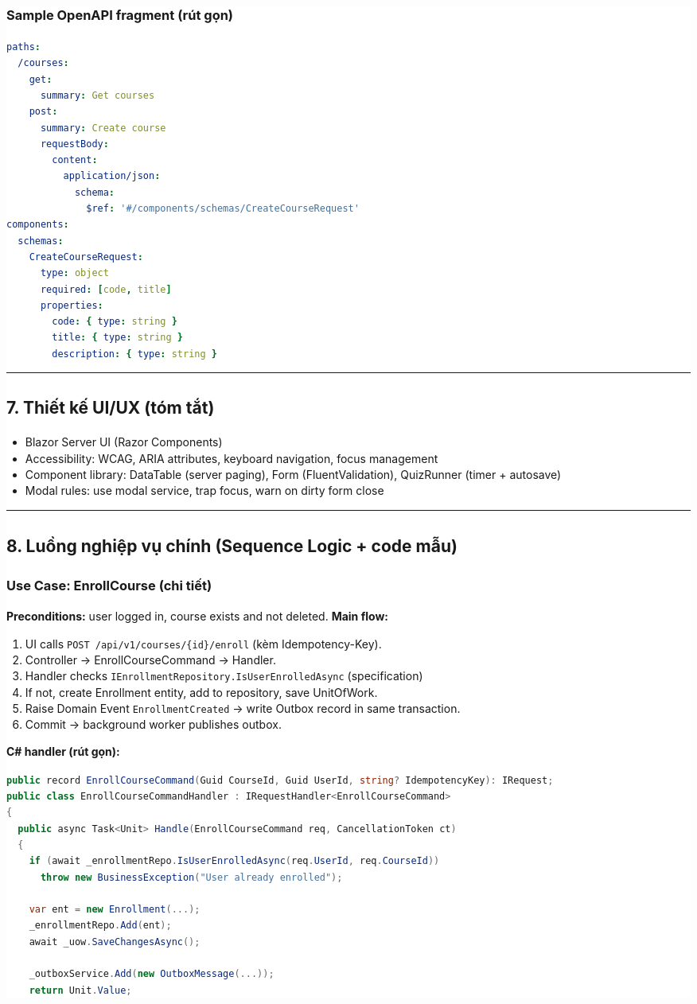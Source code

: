 ### Sample OpenAPI fragment (rút gọn)
```yaml
paths:
  /courses:
    get:
      summary: Get courses
    post:
      summary: Create course
      requestBody:
        content:
          application/json:
            schema:
              $ref: '#/components/schemas/CreateCourseRequest'
components:
  schemas:
    CreateCourseRequest:
      type: object
      required: [code, title]
      properties:
        code: { type: string }
        title: { type: string }
        description: { type: string }
```

---

## 7. Thiết kế UI/UX (tóm tắt)
- Blazor Server UI (Razor Components)
- Accessibility: WCAG, ARIA attributes, keyboard navigation, focus management
- Component library: DataTable (server paging), Form (FluentValidation), QuizRunner (timer + autosave)
- Modal rules: use modal service, trap focus, warn on dirty form close

---

## 8. Luồng nghiệp vụ chính (Sequence Logic + code mẫu)
### Use Case: EnrollCourse (chi tiết)
**Preconditions:** user logged in, course exists and not deleted.
**Main flow:**
1. UI calls `POST /api/v1/courses/{id}/enroll` (kèm Idempotency-Key).
2. Controller -> EnrollCourseCommand -> Handler.
3. Handler checks `IEnrollmentRepository.IsUserEnrolledAsync` (specification)
4. If not, create Enrollment entity, add to repository, save UnitOfWork.
5. Raise Domain Event `EnrollmentCreated` → write Outbox record in same transaction.
6. Commit → background worker publishes outbox.

**C# handler (rút gọn):**
```csharp
public record EnrollCourseCommand(Guid CourseId, Guid UserId, string? IdempotencyKey): IRequest;
public class EnrollCourseCommandHandler : IRequestHandler<EnrollCourseCommand>
{
  public async Task<Unit> Handle(EnrollCourseCommand req, CancellationToken ct)
  {
    if (await _enrollmentRepo.IsUserEnrolledAsync(req.UserId, req.CourseId))
      throw new BusinessException("User already enrolled");

    var ent = new Enrollment(...);
    _enrollmentRepo.Add(ent);
    await _uow.SaveChangesAsync();

    _outboxService.Add(new OutboxMessage(...));
    return Unit.Value;
```